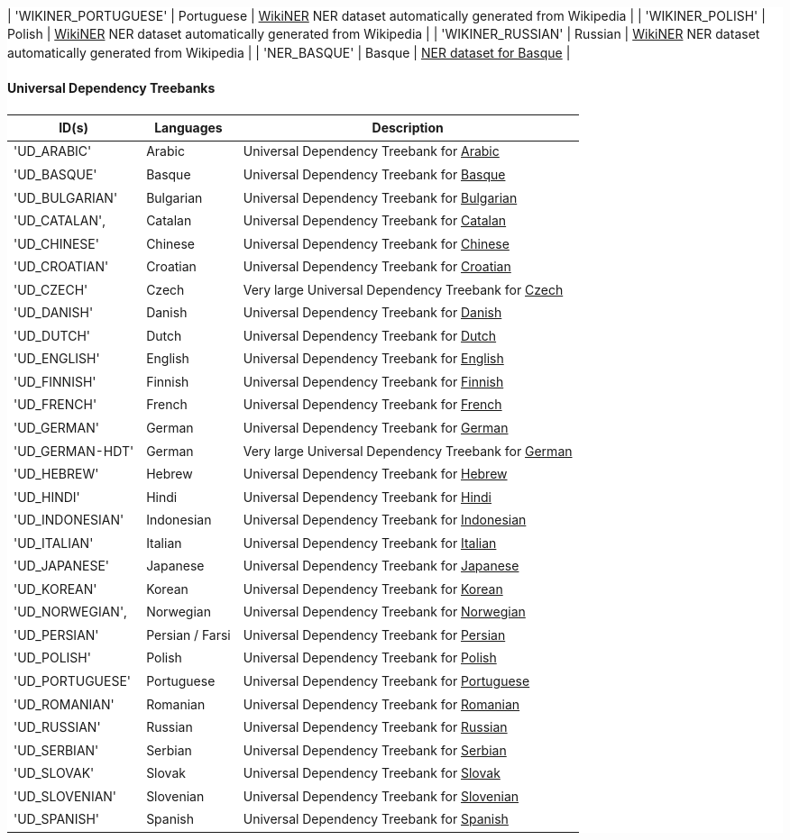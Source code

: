 | 'WIKINER_PORTUGUESE' | Portuguese  |  [WikiNER](https://github.com/dice-group/FOX/tree/master/input/Wikiner) NER dataset automatically generated from Wikipedia |
| 'WIKINER_POLISH' | Polish  |  [WikiNER](https://github.com/dice-group/FOX/tree/master/input/Wikiner) NER dataset automatically generated from Wikipedia |
| 'WIKINER_RUSSIAN'  | Russian  |  [WikiNER](https://github.com/dice-group/FOX/tree/master/input/Wikiner) NER dataset automatically generated from Wikipedia |
| 'NER_BASQUE' | Basque  |  [NER dataset for Basque](http://ixa2.si.ehu.eus/eiec/) |


#### Universal Dependency Treebanks

| ID(s) | Languages | Description |
| -------------    | ------------- |------------- |
| 'UD_ARABIC'| Arabic  |  Universal Dependency Treebank for [Arabic](https://github.com/UniversalDependencies/UD_Arabic-PADT) |
| 'UD_BASQUE'| Basque  |  Universal Dependency Treebank for [Basque](https://github.com/UniversalDependencies/UD_Basque-BDT) |
| 'UD_BULGARIAN'| Bulgarian  |  Universal Dependency Treebank for [Bulgarian](https://github.com/UniversalDependencies/UD_Bulgarian-BTB)
| 'UD_CATALAN', | Catalan  |  Universal Dependency Treebank for [Catalan](https://github.com/UniversalDependencies/UD_Catalan-AnCora) |
| 'UD_CHINESE' | Chinese  |  Universal Dependency Treebank for [Chinese](https://github.com/UniversalDependencies/UD_Chinese-GSD) |
| 'UD_CROATIAN' | Croatian  |  Universal Dependency Treebank for [Croatian](https://github.com/UniversalDependencies/UD_Croatian-SET) |
| 'UD_CZECH' | Czech  |  Very large Universal Dependency Treebank for [Czech](https://github.com/UniversalDependencies/UD_Czech-PDT) |
| 'UD_DANISH' | Danish  |  Universal Dependency Treebank for [Danish](https://github.com/UniversalDependencies/UD_Danish-DDT) |
| 'UD_DUTCH' | Dutch  |  Universal Dependency Treebank for [Dutch](https://github.com/UniversalDependencies/UD_Dutch-Alpino) |
| 'UD_ENGLISH' | English  |  Universal Dependency Treebank for [English](https://github.com/UniversalDependencies/UD_English-EWT) |
| 'UD_FINNISH' | Finnish  |  Universal Dependency Treebank for [Finnish](https://github.com/UniversalDependencies/UD_Finnish-TDT) |
| 'UD_FRENCH' | French  |  Universal Dependency Treebank for [French](https://github.com/UniversalDependencies/UD_French-GSD) |
|'UD_GERMAN' | German  |  Universal Dependency Treebank for [German](https://github.com/UniversalDependencies/UD_German-GSD) |
|'UD_GERMAN-HDT' | German  |  Very large Universal Dependency Treebank for [German](https://github.com/UniversalDependencies/UD_German-HDT) |
|'UD_HEBREW' | Hebrew  |  Universal Dependency Treebank for [Hebrew](https://github.com/UniversalDependencies/UD_Hebrew-HTB) |
|'UD_HINDI' | Hindi  |  Universal Dependency Treebank for [Hindi](https://github.com/UniversalDependencies/UD_Hindi-HDTB) |
|'UD_INDONESIAN' | Indonesian  |  Universal Dependency Treebank for [Indonesian](https://github.com/UniversalDependencies/UD_Indonesian-GSD) |
| 'UD_ITALIAN' | Italian  |  Universal Dependency Treebank for [Italian](https://github.com/UniversalDependencies/UD_Italian-ISDT) |
| 'UD_JAPANESE'| Japanese  |  Universal Dependency Treebank for [Japanese](https://github.com/UniversalDependencies/UD_Japanese-GSD) |
|'UD_KOREAN' | Korean  |  Universal Dependency Treebank for [Korean](https://github.com/UniversalDependencies/UD_Korean-Kaist) |
| 'UD_NORWEGIAN',  | Norwegian  |  Universal Dependency Treebank for [Norwegian](https://github.com/UniversalDependencies/UD_Norwegian-Bokmaal) |
|  'UD_PERSIAN' | Persian / Farsi  |  Universal Dependency Treebank for [Persian](https://github.com/UniversalDependencies/UD_Persian-Seraji) |
| 'UD_POLISH'  |  Polish |  Universal Dependency Treebank for [Polish](https://github.com/UniversalDependencies/UD_Polish-LFG) |
|'UD_PORTUGUESE' | Portuguese  |  Universal Dependency Treebank for [Portuguese](https://github.com/UniversalDependencies/UD_Portuguese-Bosque) |
| 'UD_ROMANIAN' | Romanian  |  Universal Dependency Treebank for [Romanian](https://github.com/UniversalDependencies/UD_Romanian-RRT)  |
| 'UD_RUSSIAN' | Russian  |  Universal Dependency Treebank for [Russian](https://github.com/UniversalDependencies/UD_Russian-SynTagRus) |
| 'UD_SERBIAN' | Serbian  |  Universal Dependency Treebank for [Serbian](https://github.com/UniversalDependencies/UD_Serbian-SET)|
| 'UD_SLOVAK' | Slovak  |  Universal Dependency Treebank for [Slovak](https://github.com/UniversalDependencies/UD_Slovak-SNK) |
| 'UD_SLOVENIAN' | Slovenian  |  Universal Dependency Treebank for [Slovenian](https://github.com/UniversalDependencies/UD_Slovenian-SSJ) |
| 'UD_SPANISH'  | Spanish  |  Universal Dependency Treebank for [Spanish](https://github.com/UniversalDependencies/UD_Spanish-GSD) |